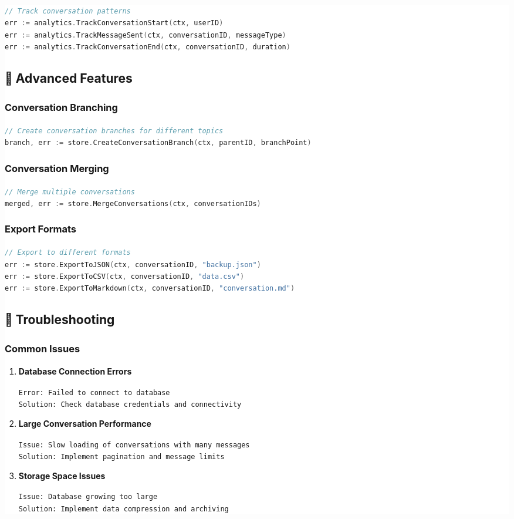 ```go
// Track conversation patterns
err := analytics.TrackConversationStart(ctx, userID)
err := analytics.TrackMessageSent(ctx, conversationID, messageType)
err := analytics.TrackConversationEnd(ctx, conversationID, duration)
```

## 🔧 Advanced Features

### Conversation Branching

```go
// Create conversation branches for different topics
branch, err := store.CreateConversationBranch(ctx, parentID, branchPoint)
```

### Conversation Merging

```go
// Merge multiple conversations
merged, err := store.MergeConversations(ctx, conversationIDs)
```

### Export Formats

```go
// Export to different formats
err := store.ExportToJSON(ctx, conversationID, "backup.json")
err := store.ExportToCSV(ctx, conversationID, "data.csv")
err := store.ExportToMarkdown(ctx, conversationID, "conversation.md")
```

## 🐛 Troubleshooting

### Common Issues

1. **Database Connection Errors**

   ```
   Error: Failed to connect to database
   Solution: Check database credentials and connectivity
   ```

2. **Large Conversation Performance**

   ```
   Issue: Slow loading of conversations with many messages
   Solution: Implement pagination and message limits
   ```

3. **Storage Space Issues**

   ```
   Issue: Database growing too large
   Solution: Implement data compression and archiving
   ```
